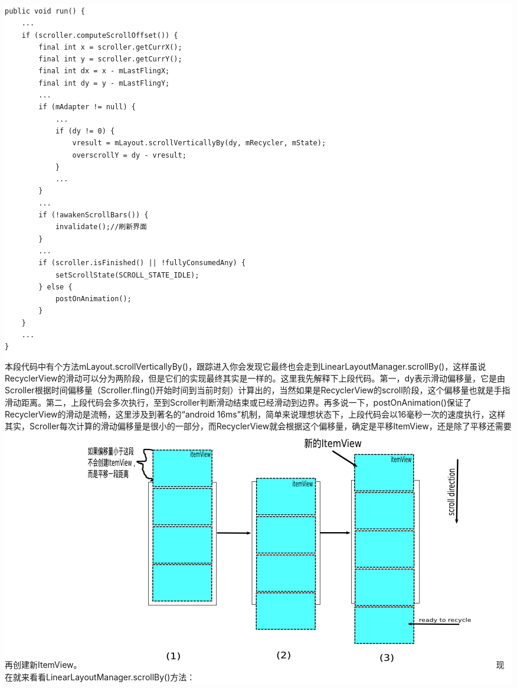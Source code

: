     public void run() {
        ...
        if (scroller.computeScrollOffset()) {
            final int x = scroller.getCurrX();
            final int y = scroller.getCurrY();
            final int dx = x - mLastFlingX;
            final int dy = y - mLastFlingY;
            ...
            if (mAdapter != null) {
                ...
                if (dy != 0) {
                    vresult = mLayout.scrollVerticallyBy(dy, mRecycler, mState);
                    overscrollY = dy - vresult;
                }
                ...
            }
            ...
            if (!awakenScrollBars()) {
                invalidate();//刷新界面
            }
            ...
            if (scroller.isFinished() || !fullyConsumedAny) {
                setScrollState(SCROLL_STATE_IDLE);
            } else {
                postOnAnimation();
            }
        }
        ...
    }
本段代码中有个方法mLayout.scrollVerticallyBy()，跟踪进入你会发现它最终也会走到LinearLayoutManager.scrollBy()，这样虽说RecyclerView的滑动可以分为两阶段，但是它们的实现最终其实是一样的。这里我先解释下上段代码。第一，dy表示滑动偏移量，它是由Scroller根据时间偏移量（Scroller.fling()开始时间到当前时刻）计算出的，当然如果是RecyclerView的scroll阶段，这个偏移量也就是手指滑动距离。第二，上段代码会多次执行，至到Scroller判断滑动结束或已经滑动到边界。再多说一下，postOnAnimation()保证了RecyclerView的滑动是流畅，这里涉及到著名的“android 16ms”机制，简单来说理想状态下，上段代码会以16毫秒一次的速度执行，这样其实，Scroller每次计算的滑动偏移量是很小的一部分，而RecyclerView就会根据这个偏移量，确定是平移ItemView，还是除了平移还需要再创建新ItemView。
![scroll offset](https://raw.githubusercontent.com/zengzg/blog/master/android/images/path5784-1.png)
　　现在就来看看LinearLayoutManager.scrollBy()方法：
